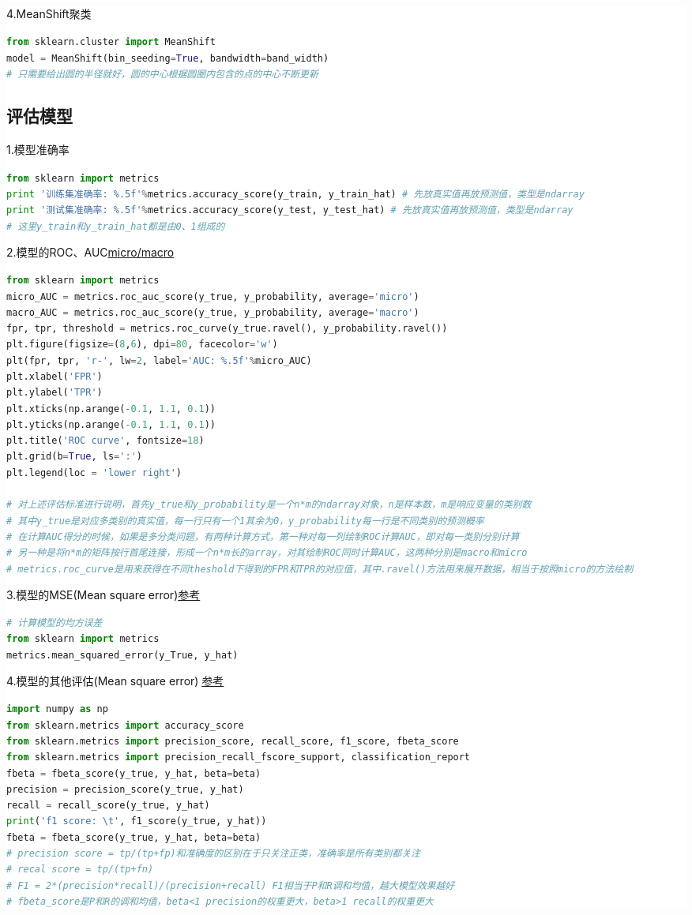 4.MeanShift聚类
```Python
from sklearn.cluster import MeanShift
model = MeanShift(bin_seeding=True, bandwidth=band_width)
# 只需要给出圆的半径就好，圆的中心根据圆圈内包含的点的中心不断更新

```








## 评估模型
1.模型准确率
```Python
from sklearn import metrics
print '训练集准确率: %.5f'%metrics.accuracy_score(y_train, y_train_hat) # 先放真实值再放预测值，类型是ndarray
print '测试集准确率: %.5f'%metrics.accuracy_score(y_test, y_test_hat) # 先放真实值再放预测值，类型是ndarray
# 这里y_train和y_train_hat都是由0、1组成的
```

2.模型的ROC、AUC[micro/macro](https://blog.csdn.net/YE1215172385/article/details/79443552)
```Python
from sklearn import metrics
micro_AUC = metrics.roc_auc_score(y_true, y_probability, average='micro')
macro_AUC = metrics.roc_auc_score(y_true, y_probability, average='macro')
fpr, tpr, threshold = metrics.roc_curve(y_true.ravel(), y_probability.ravel())
plt.figure(figsize=(8,6), dpi=80, facecolor='w')
plt(fpr, tpr, 'r-', lw=2, label='AUC: %.5f'%micro_AUC)
plt.xlabel('FPR')
plt.ylabel('TPR')
plt.xticks(np.arange(-0.1, 1.1, 0.1))
plt.yticks(np.arange(-0.1, 1.1, 0.1))
plt.title('ROC curve', fontsize=18)
plt.grid(b=True, ls=':')
plt.legend(loc = 'lower right')

# 对上述评估标准进行说明，首先y_true和y_probability是一个n*m的ndarray对象，n是样本数，m是响应变量的类别数
# 其中y_true是对应多类别的真实值，每一行只有一个1其余为0，y_probability每一行是不同类别的预测概率
# 在计算AUC得分的时候，如果是多分类问题，有两种计算方式，第一种对每一列绘制ROC计算AUC，即对每一类别分别计算
# 另一种是将n*m的矩阵按行首尾连接，形成一个n*m长的array，对其绘制ROC同时计算AUC，这两种分别是macro和micro
# metrics.roc_curve是用来获得在不同theshold下得到的FPR和TPR的对应值，其中.ravel()方法用来展开数据，相当于按照micro的方法绘制
```

3.模型的MSE(Mean square error)[参考](http://cwiki.apachecn.org/pages/viewpage.action?pageId=10814010)
```Python
# 计算模型的均方误差
from sklearn import metrics
metrics.mean_squared_error(y_True, y_hat)
```

4.模型的其他评估(Mean square error) [参考](https://blog.argcv.com/articles/1036.c)
```Python
import numpy as np
from sklearn.metrics import accuracy_score
from sklearn.metrics import precision_score, recall_score, f1_score, fbeta_score
from sklearn.metrics import precision_recall_fscore_support, classification_report
fbeta = fbeta_score(y_true, y_hat, beta=beta)
precision = precision_score(y_true, y_hat)
recall = recall_score(y_true, y_hat)
print('f1 score: \t', f1_score(y_true, y_hat))
fbeta = fbeta_score(y_true, y_hat, beta=beta)
# precision score = tp/(tp+fp)和准确度的区别在于只关注正类，准确率是所有类别都关注
# recal score = tp/(tp+fn)
# F1 = 2*(precision*recall)/(precision+recall) F1相当于P和R调和均值，越大模型效果越好
# fbeta_score是P和R的调和均值，beta<1 precision的权重更大，beta>1 recall的权重更大
```